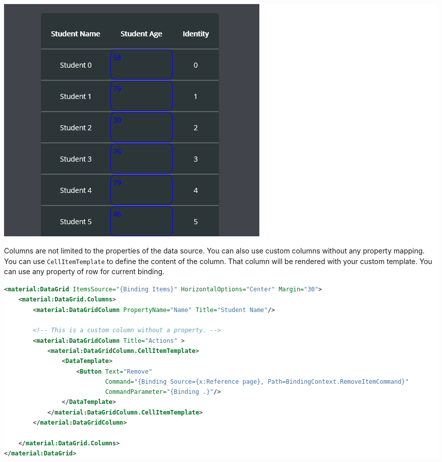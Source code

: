 ![MAUI DataGrid Custom Columns](../../../../images/datagrid-colum-template.png)


Columns are not limited to the properties of the data source. You can also use custom columns without any property mapping. You can use `CellItemTemplate` to define the content of the column. That column will be rendered with your custom template. You can use any property of row for current binding.


```xml
<material:DataGrid ItemsSource="{Binding Items}" HorizontalOptions="Center" Margin="30">
	<material:DataGrid.Columns>
		<material:DataGridColumn PropertyName="Name" Title="Student Name"/>

		<!-- This is a custom column without a property. -->
		<material:DataGridColumn Title="Actions" >
			<material:DataGridColumn.CellItemTemplate>
				<DataTemplate>
					<Button Text="Remove"
							Command="{Binding Source={x:Reference page}, Path=BindingContext.RemoveItemCommand}"
							CommandParameter="{Binding .}"/>
				</DataTemplate>
			</material:DataGridColumn.CellItemTemplate>
		</material:DataGridColumn>

	</material:DataGrid.Columns>
</material:DataGrid>
```
